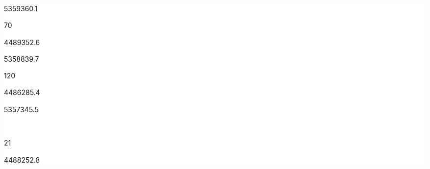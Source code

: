 5359360.1

</td>

<td style align="center">

70

</td>

<td style align="center">

4489352.6

</td>

<td style align="center">

5358839.7

</td>

<td style align="center">

120

</td>

<td style align="center">

4486285.4

</td>

<td style align="center">

5357345.5

</td>

</tr>

<tr>

<td style colspan="9" align="center">

 

</td>

</tr>

<tr>

<td style align="center">

21

</td>

<td style align="center">

4488252.8

</td>
